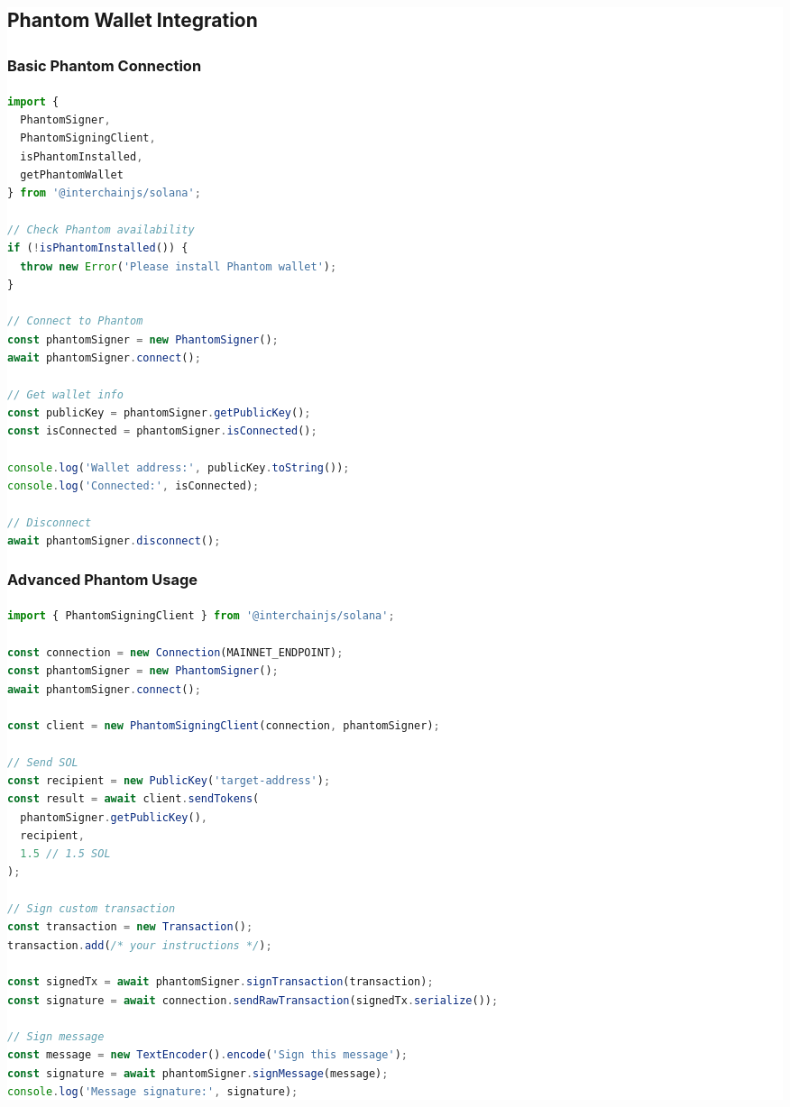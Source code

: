 ## Phantom Wallet Integration

### Basic Phantom Connection

```typescript
import {
  PhantomSigner,
  PhantomSigningClient,
  isPhantomInstalled,
  getPhantomWallet
} from '@interchainjs/solana';

// Check Phantom availability
if (!isPhantomInstalled()) {
  throw new Error('Please install Phantom wallet');
}

// Connect to Phantom
const phantomSigner = new PhantomSigner();
await phantomSigner.connect();

// Get wallet info
const publicKey = phantomSigner.getPublicKey();
const isConnected = phantomSigner.isConnected();

console.log('Wallet address:', publicKey.toString());
console.log('Connected:', isConnected);

// Disconnect
await phantomSigner.disconnect();
```

### Advanced Phantom Usage

```typescript
import { PhantomSigningClient } from '@interchainjs/solana';

const connection = new Connection(MAINNET_ENDPOINT);
const phantomSigner = new PhantomSigner();
await phantomSigner.connect();

const client = new PhantomSigningClient(connection, phantomSigner);

// Send SOL
const recipient = new PublicKey('target-address');
const result = await client.sendTokens(
  phantomSigner.getPublicKey(),
  recipient,
  1.5 // 1.5 SOL
);

// Sign custom transaction
const transaction = new Transaction();
transaction.add(/* your instructions */);

const signedTx = await phantomSigner.signTransaction(transaction);
const signature = await connection.sendRawTransaction(signedTx.serialize());

// Sign message
const message = new TextEncoder().encode('Sign this message');
const signature = await phantomSigner.signMessage(message);
console.log('Message signature:', signature);
```
